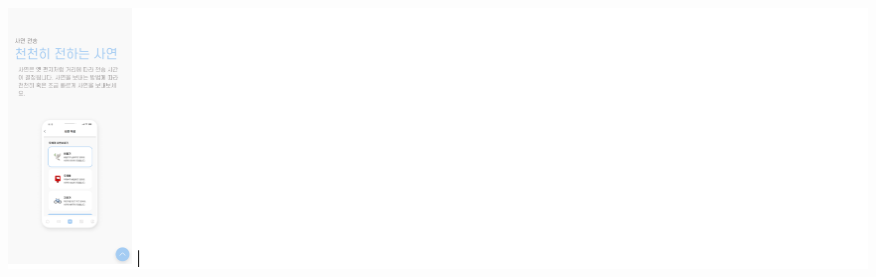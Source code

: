 <img src="시연 시나리오.assets/localhost_3000_(Samsung Galaxy S8+) (16).png" alt="localhost_3000_(Samsung Galaxy S8+) (16)" style="zoom:25%;" /> |